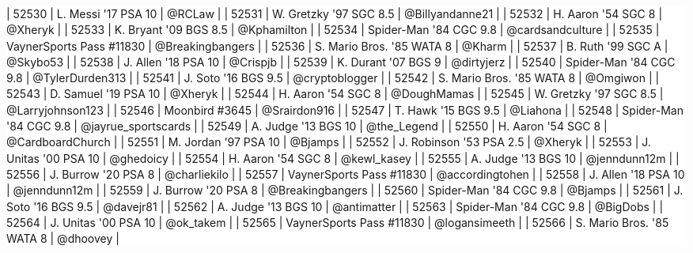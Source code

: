 | 52530 | L. Messi &#039;17 PSA 10 | \@RCLaw |
| 52531 | W. Gretzky &#039;97 SGC 8.5 | \@Billyandanne21 |
| 52532 | H. Aaron &#039;54 SGC 8 | \@Xheryk |
| 52533 | K. Bryant &#039;09 BGS 8.5 | \@Kphamilton |
| 52534 | Spider-Man &#039;84 CGC 9.8 | \@cardsandculture |
| 52535 | VaynerSports Pass #11830 | \@Breakingbangers |
| 52536 | S. Mario Bros. &#039;85 WATA 8 | \@Kharm |
| 52537 | B. Ruth &#039;99 SGC A | \@Skybo53 |
| 52538 | J. Allen &#039;18 PSA 10 | \@Crispjb |
| 52539 | K. Durant &#039;07 BGS 9 | \@dirtyjerz |
| 52540 | Spider-Man &#039;84 CGC 9.8 | \@TylerDurden313 |
| 52541 | J. Soto &#039;16 BGS 9.5 | \@cryptoblogger |
| 52542 | S. Mario Bros. &#039;85 WATA 8 | \@Omgiwon |
| 52543 | D. Samuel &#039;19 PSA 10 | \@Xheryk |
| 52544 | H. Aaron &#039;54 SGC 8 | \@DoughMamas |
| 52545 | W. Gretzky &#039;97 SGC 8.5 | \@Larryjohnson123 |
| 52546 | Moonbird #3645 | \@Srairdon916 |
| 52547 | T. Hawk &#039;15 BGS 9.5 | \@Liahona |
| 52548 | Spider-Man &#039;84 CGC 9.8 | \@jayrue_sportscards |
| 52549 | A. Judge &#039;13 BGS 10 | \@the_Legend |
| 52550 | H. Aaron &#039;54 SGC 8 | \@CardboardChurch |
| 52551 | M. Jordan &#039;97 PSA 10 | \@Bjamps |
| 52552 | J. Robinson &#039;53 PSA 2.5 | \@Xheryk |
| 52553 | J. Unitas &#039;00 PSA 10 | \@ghedoicy |
| 52554 | H. Aaron &#039;54 SGC 8 | \@kewl_kasey |
| 52555 | A. Judge &#039;13 BGS 10 | \@jenndunn12m |
| 52556 | J. Burrow &#039;20 PSA 8 | \@charliekilo |
| 52557 | VaynerSports Pass #11830 | \@accordingtohen |
| 52558 | J. Allen &#039;18 PSA 10 | \@jenndunn12m |
| 52559 | J. Burrow &#039;20 PSA 8 | \@Breakingbangers |
| 52560 | Spider-Man &#039;84 CGC 9.8 | \@Bjamps |
| 52561 | J. Soto &#039;16 BGS 9.5 | \@davejr81 |
| 52562 | A. Judge &#039;13 BGS 10 | \@antimatter |
| 52563 | Spider-Man &#039;84 CGC 9.8 | \@BigDobs |
| 52564 | J. Unitas &#039;00 PSA 10 | \@ok_takem |
| 52565 | VaynerSports Pass #11830 | \@logansimeeth |
| 52566 | S. Mario Bros. &#039;85 WATA 8 | \@dhoovey |
